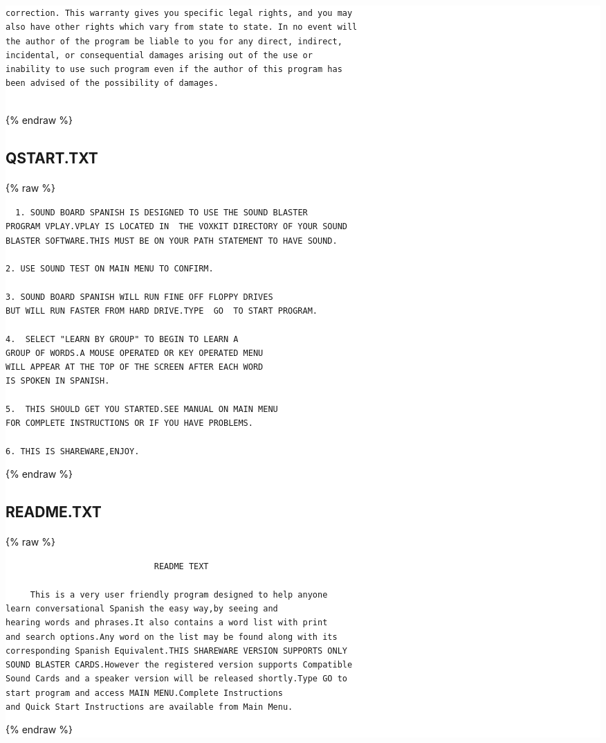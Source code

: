 ```
correction. This warranty gives you specific legal rights, and you may
also have other rights which vary from state to state. In no event will
the author of the program be liable to you for any direct, indirect,
incidental, or consequential damages arising out of the use or
inability to use such program even if the author of this program has
been advised of the possibility of damages.
   
```
{% endraw %}

## QSTART.TXT

{% raw %}
```
  1. SOUND BOARD SPANISH IS DESIGNED TO USE THE SOUND BLASTER
PROGRAM VPLAY.VPLAY IS LOCATED IN  THE VOXKIT DIRECTORY OF YOUR SOUND
BLASTER SOFTWARE.THIS MUST BE ON YOUR PATH STATEMENT TO HAVE SOUND.

2. USE SOUND TEST ON MAIN MENU TO CONFIRM.

3. SOUND BOARD SPANISH WILL RUN FINE OFF FLOPPY DRIVES
BUT WILL RUN FASTER FROM HARD DRIVE.TYPE  GO  TO START PROGRAM.

4.  SELECT "LEARN BY GROUP" TO BEGIN TO LEARN A
GROUP OF WORDS.A MOUSE OPERATED OR KEY OPERATED MENU
WILL APPEAR AT THE TOP OF THE SCREEN AFTER EACH WORD 
IS SPOKEN IN SPANISH.

5.  THIS SHOULD GET YOU STARTED.SEE MANUAL ON MAIN MENU    
FOR COMPLETE INSTRUCTIONS OR IF YOU HAVE PROBLEMS.

6. THIS IS SHAREWARE,ENJOY.
```
{% endraw %}

## README.TXT

{% raw %}
```
                              README TEXT

     This is a very user friendly program designed to help anyone
learn conversational Spanish the easy way,by seeing and
hearing words and phrases.It also contains a word list with print 
and search options.Any word on the list may be found along with its 
corresponding Spanish Equivalent.THIS SHAREWARE VERSION SUPPORTS ONLY
SOUND BLASTER CARDS.However the registered version supports Compatible 
Sound Cards and a speaker version will be released shortly.Type GO to 
start program and access MAIN MENU.Complete Instructions
and Quick Start Instructions are available from Main Menu.
```
{% endraw %}
